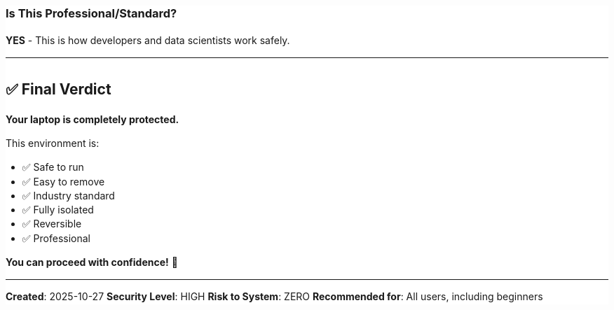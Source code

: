 ### Is This Professional/Standard?
**YES** - This is how developers and data scientists work safely.

---

## ✅ Final Verdict

**Your laptop is completely protected.**

This environment is:
- ✅ Safe to run
- ✅ Easy to remove
- ✅ Industry standard
- ✅ Fully isolated
- ✅ Reversible
- ✅ Professional

**You can proceed with confidence!** 🚀

---

**Created**: 2025-10-27
**Security Level**: HIGH
**Risk to System**: ZERO
**Recommended for**: All users, including beginners
